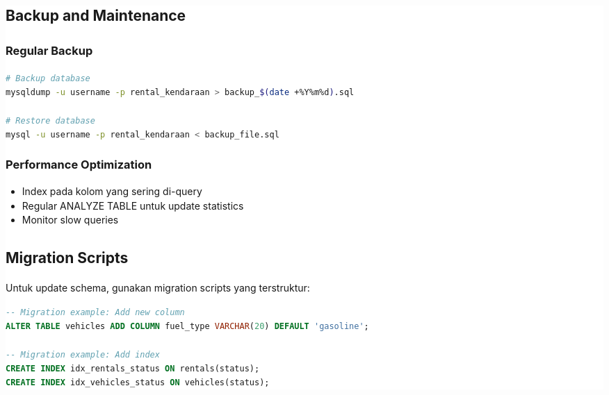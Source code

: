 ## Backup and Maintenance

### Regular Backup
```bash
# Backup database
mysqldump -u username -p rental_kendaraan > backup_$(date +%Y%m%d).sql

# Restore database
mysql -u username -p rental_kendaraan < backup_file.sql
```

### Performance Optimization
- Index pada kolom yang sering di-query
- Regular ANALYZE TABLE untuk update statistics
- Monitor slow queries

## Migration Scripts

Untuk update schema, gunakan migration scripts yang terstruktur:

```sql
-- Migration example: Add new column
ALTER TABLE vehicles ADD COLUMN fuel_type VARCHAR(20) DEFAULT 'gasoline';

-- Migration example: Add index
CREATE INDEX idx_rentals_status ON rentals(status);
CREATE INDEX idx_vehicles_status ON vehicles(status);
```